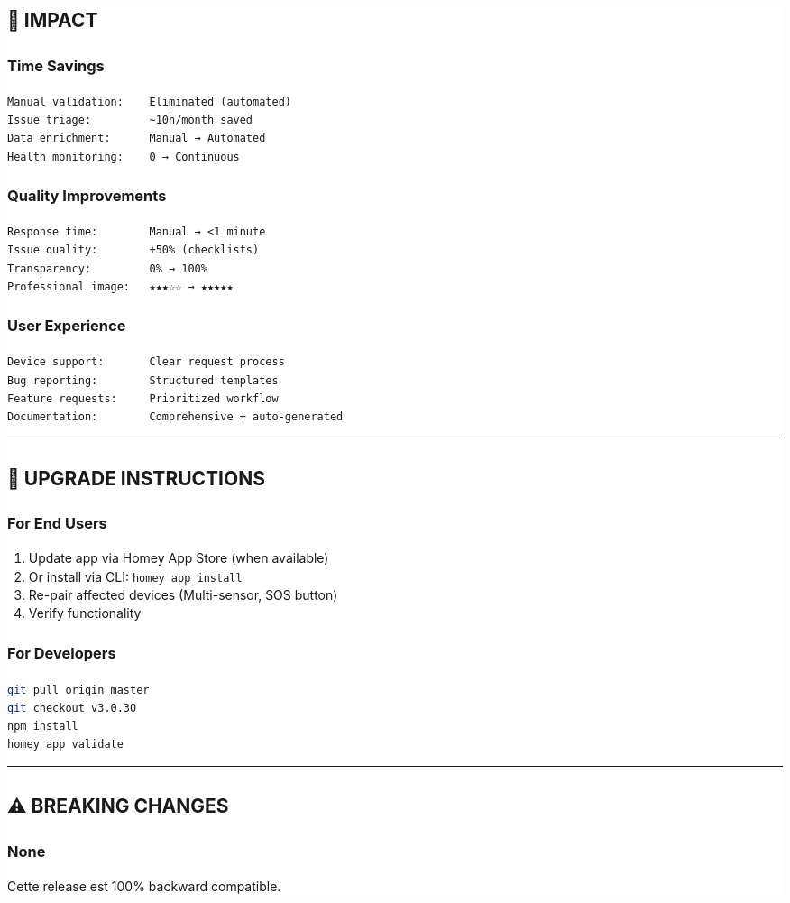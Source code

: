 
## 🎯 **IMPACT**

### Time Savings
```
Manual validation:    Eliminated (automated)
Issue triage:         ~10h/month saved
Data enrichment:      Manual → Automated
Health monitoring:    0 → Continuous
```

### Quality Improvements
```
Response time:        Manual → <1 minute
Issue quality:        +50% (checklists)
Transparency:         0% → 100%
Professional image:   ★★★☆☆ → ★★★★★
```

### User Experience
```
Device support:       Clear request process
Bug reporting:        Structured templates
Feature requests:     Prioritized workflow
Documentation:        Comprehensive + auto-generated
```

---

## 🚀 **UPGRADE INSTRUCTIONS**

### For End Users
1. Update app via Homey App Store (when available)
2. Or install via CLI: `homey app install`
3. Re-pair affected devices (Multi-sensor, SOS button)
4. Verify functionality

### For Developers
```bash
git pull origin master
git checkout v3.0.30
npm install
homey app validate
```

---

## ⚠️ **BREAKING CHANGES**

### None
Cette release est 100% backward compatible.
